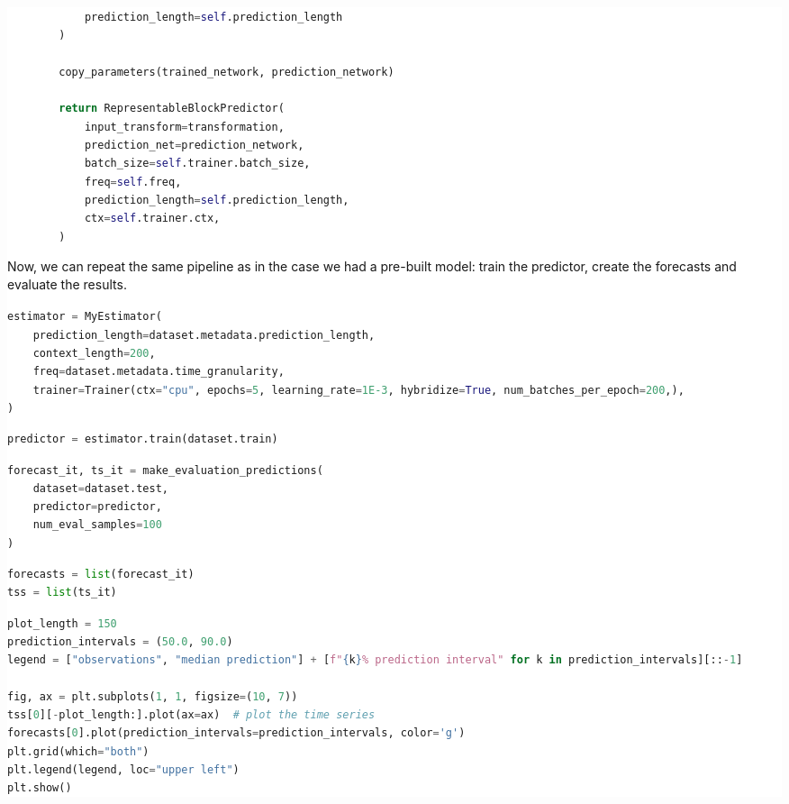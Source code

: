 ```python
            prediction_length=self.prediction_length
        )

        copy_parameters(trained_network, prediction_network)

        return RepresentableBlockPredictor(
            input_transform=transformation,
            prediction_net=prediction_network,
            batch_size=self.trainer.batch_size,
            freq=self.freq,
            prediction_length=self.prediction_length,
            ctx=self.trainer.ctx,
        )
```

Now, we can repeat the same pipeline as in the case we had a pre-built model: train the predictor, create the forecasts and evaluate the results.


```python
estimator = MyEstimator(
    prediction_length=dataset.metadata.prediction_length,
    context_length=200,
    freq=dataset.metadata.time_granularity,
    trainer=Trainer(ctx="cpu", epochs=5, learning_rate=1E-3, hybridize=True, num_batches_per_epoch=200,),
)
```


```python
predictor = estimator.train(dataset.train)
```


```python
forecast_it, ts_it = make_evaluation_predictions(
    dataset=dataset.test, 
    predictor=predictor, 
    num_eval_samples=100
)
```


```python
forecasts = list(forecast_it)
tss = list(ts_it)
```


```python
plot_length = 150 
prediction_intervals = (50.0, 90.0)
legend = ["observations", "median prediction"] + [f"{k}% prediction interval" for k in prediction_intervals][::-1]

fig, ax = plt.subplots(1, 1, figsize=(10, 7))
tss[0][-plot_length:].plot(ax=ax)  # plot the time series
forecasts[0].plot(prediction_intervals=prediction_intervals, color='g')
plt.grid(which="both")
plt.legend(legend, loc="upper left")
plt.show()
```
